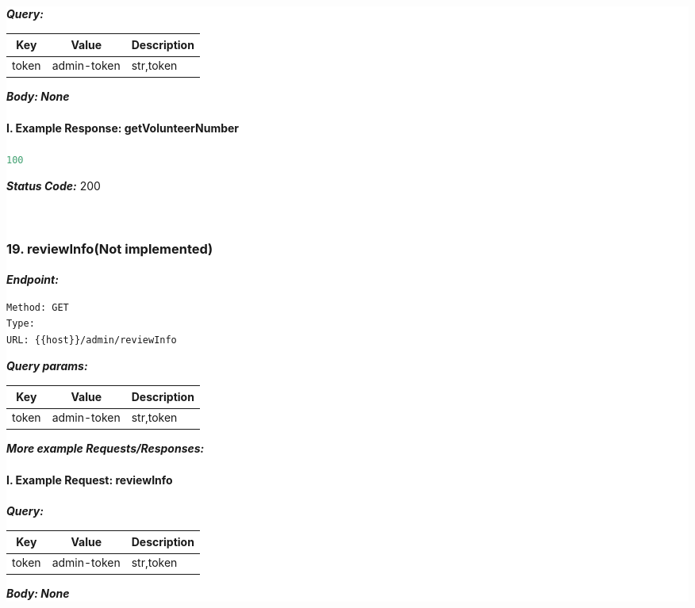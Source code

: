 

***Query:***

| Key | Value | Description |
| --- | ------|-------------|
| token | admin-token | str,token |



***Body: None***



#### I. Example Response: getVolunteerNumber
```js
100
```


***Status Code:*** 200

<br>



### 19. reviewInfo(Not implemented)



***Endpoint:***

```bash
Method: GET
Type: 
URL: {{host}}/admin/reviewInfo
```



***Query params:***

| Key | Value | Description |
| --- | ------|-------------|
| token | admin-token | str,token |



***More example Requests/Responses:***


#### I. Example Request: reviewInfo



***Query:***

| Key | Value | Description |
| --- | ------|-------------|
| token | admin-token | str,token |



***Body: None***
